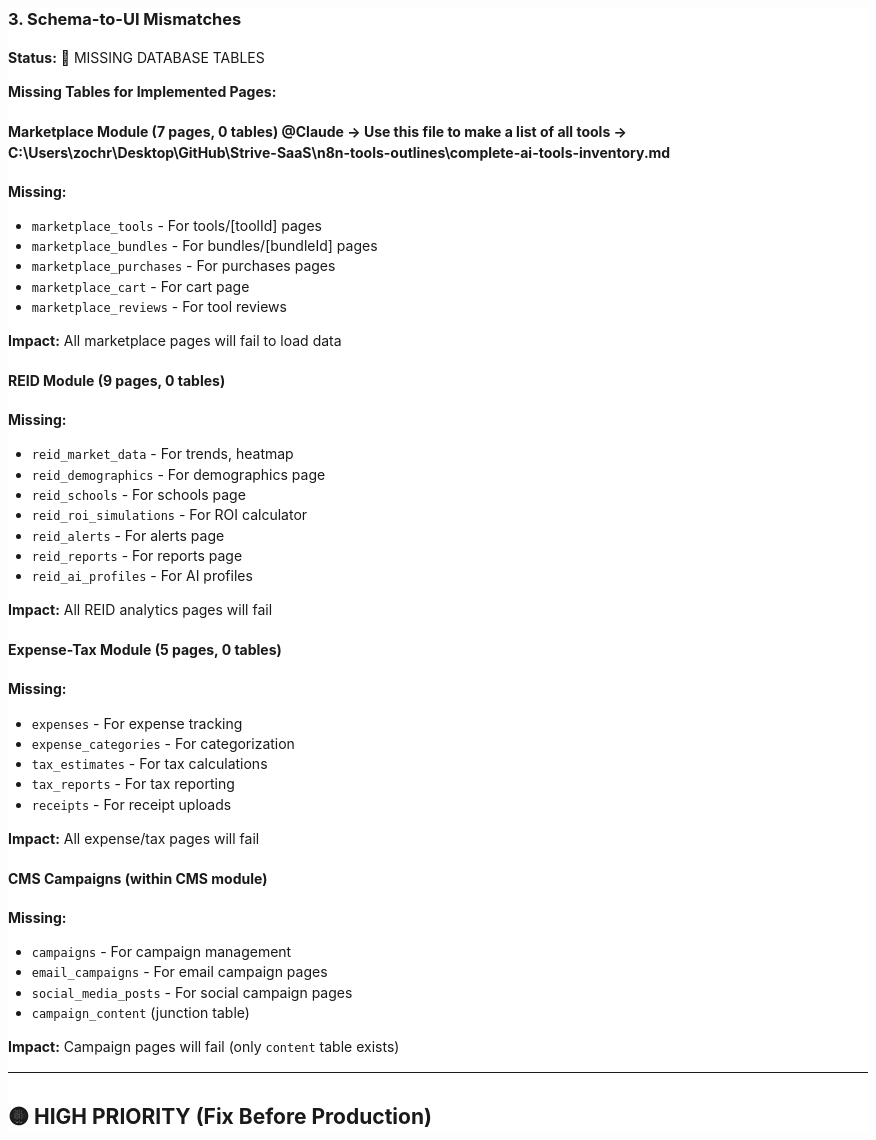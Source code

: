 ### 3. Schema-to-UI Mismatches
**Status:** 🔴 MISSING DATABASE TABLES

**Missing Tables for Implemented Pages:**

#### Marketplace Module (7 pages, 0 tables) @Claude -> Use this file to make a list of all tools -> C:\Users\zochr\Desktop\GitHub\Strive-SaaS\n8n-tools-outlines\complete-ai-tools-inventory.md
**Missing:**
- `marketplace_tools` - For tools/[toolId] pages
- `marketplace_bundles` - For bundles/[bundleId] pages
- `marketplace_purchases` - For purchases pages
- `marketplace_cart` - For cart page
- `marketplace_reviews` - For tool reviews

**Impact:** All marketplace pages will fail to load data

#### REID Module (9 pages, 0 tables)
**Missing:**
- `reid_market_data` - For trends, heatmap
- `reid_demographics` - For demographics page
- `reid_schools` - For schools page
- `reid_roi_simulations` - For ROI calculator
- `reid_alerts` - For alerts page
- `reid_reports` - For reports page
- `reid_ai_profiles` - For AI profiles

**Impact:** All REID analytics pages will fail

#### Expense-Tax Module (5 pages, 0 tables)
**Missing:**
- `expenses` - For expense tracking
- `expense_categories` - For categorization
- `tax_estimates` - For tax calculations
- `tax_reports` - For tax reporting
- `receipts` - For receipt uploads

**Impact:** All expense/tax pages will fail

#### CMS Campaigns (within CMS module)
**Missing:**
- `campaigns` - For campaign management
- `email_campaigns` - For email campaign pages
- `social_media_posts` - For social campaign pages
- `campaign_content` (junction table)

**Impact:** Campaign pages will fail (only `content` table exists)

---

## 🟡 HIGH PRIORITY (Fix Before Production)
